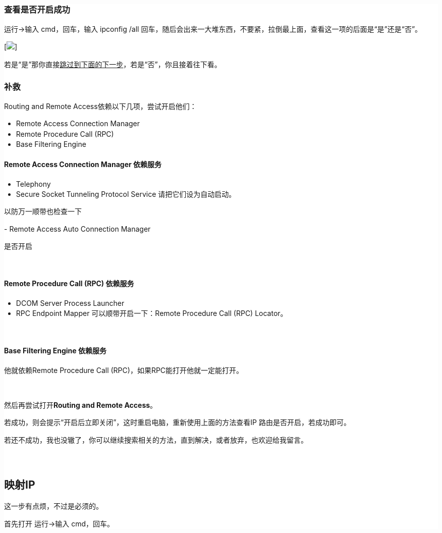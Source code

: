 ### 查看是否开启成功

运行-&gt;输入 cmd，回车，输入 ipconfig /all 回车，随后会出来一大堆东西，不要紧，拉倒最上面，查看这一项的后面是“是”还是“否”。

[![](https://blog.cuican.name/wp-content/uploads/2015/07/20150723005926.png)]

若是“是”那你直接<span style="color: #3366ff;">[跳过到下面的下一步](#mappedip)</span>，若是“否”，你且接着往下看。

### 补救

Routing and Remote Access依赖以下几项，尝试开启他们：

*   Remote Access Connection Manager
*   Remote Procedure Call (RPC)
*   Base Filtering Engine
&nbsp;

#### Remote Access Connection Manager 依赖服务

*   Telephony
*   Secure Socket Tunneling Protocol Service
请把它们设为自动启动。

以防万一顺带也检查一下

- Remote Access Auto Connection Manager

是否开启

&nbsp;

#### Remote Procedure Call (RPC) 依赖服务

*   DCOM Server Process Launcher
*   RPC Endpoint Mapper
可以顺带开启一下：Remote Procedure Call (RPC) Locator。

&nbsp;

#### Base Filtering Engine 依赖服务

他就依赖Remote Procedure Call (RPC)，如果RPC能打开他就一定能打开。

&nbsp;

然后再尝试打开**Routing and Remote Access**。

若成功，则会提示“开启后立即关闭”，这时重启电脑，重新使用上面的方法查看IP 路由是否开启，若成功即可。

若还不成功，我也没辙了，你可以继续搜索相关的方法，直到解决，或者放弃，也欢迎给我留言。

&nbsp;

## <span id="mappedip">映射IP</span>

这一步有点烦，不过是必须的。

首先打开 运行-&gt;输入 cmd，回车。
